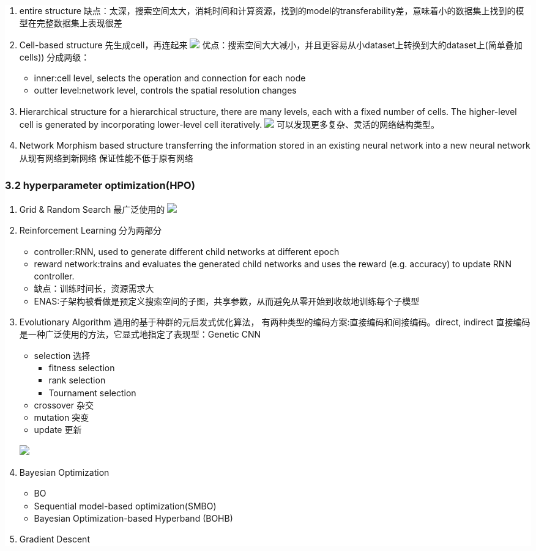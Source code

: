 1. entire structure
    缺点：太深，搜索空间太大，消耗时间和计算资源，找到的model的transferability差，意味着小的数据集上找到的模型在完整数据集上表现很差
2. Cell-based structure
    先生成cell，再连起来
    ![](https://s2.loli.net/2022/02/08/lXtrU6DbuFhz3pa.png)
    优点：搜索空间大大减小，并且更容易从小dataset上转换到大的dataset上(简单叠加cells))
    分成两级：

    + inner:cell level, selects the operation and connection for each node
    + outter level:network level, controls the spatial resolution changes
3. Hierarchical structure
    for a hierarchical structure, there are many levels, each with a fixed number of cells. The higher-level cell is generated by incorporating lower-level cell iteratively.
    ![](https://s2.loli.net/2022/02/08/tyW2gcCQA8XVIko.png)
    可以发现更多复杂、灵活的网络结构类型。
4. Network Morphism based structure
    transferring the information stored in an existing neural network into a new neural network
    从现有网络到新网络
    保证性能不低于原有网络

### 3.2 hyperparameter optimization(HPO)

1. Grid & Random Search
    最广泛使用的
    ![](https://s2.loli.net/2022/02/08/7QgozVqm4BS6dPe.png)
2. Reinforcement Learning
    分为两部分
    + controller:RNN, used to generate different child networks at different epoch
    + reward network:trains and evaluates the generated child networks and uses the reward (e.g. accuracy) to update RNN controller.
    + 缺点：训练时间长，资源需求大
    + ENAS:子架构被看做是预定义搜索空间的子图，共享参数，从而避免从零开始到收敛地训练每个子模型
3. Evolutionary Algorithm
    通用的基于种群的元启发式优化算法，
    有两种类型的编码方案:直接编码和间接编码。direct, indirect
    直接编码是一种广泛使用的方法，它显式地指定了表现型：Genetic CNN

    + selection 选择
        + fitness selection
        + rank selection
        + Tournament selection
    + crossover 杂交
    + mutation 突变
    + update 更新

    ![](https://s2.loli.net/2022/02/08/EzichSUZ8lHJVLy.png)
4. Bayesian Optimization
    + BO
    + Sequential model-based optimization(SMBO)
    + Bayesian Optimization-based Hyperband (BOHB)
5. Gradient Descent
